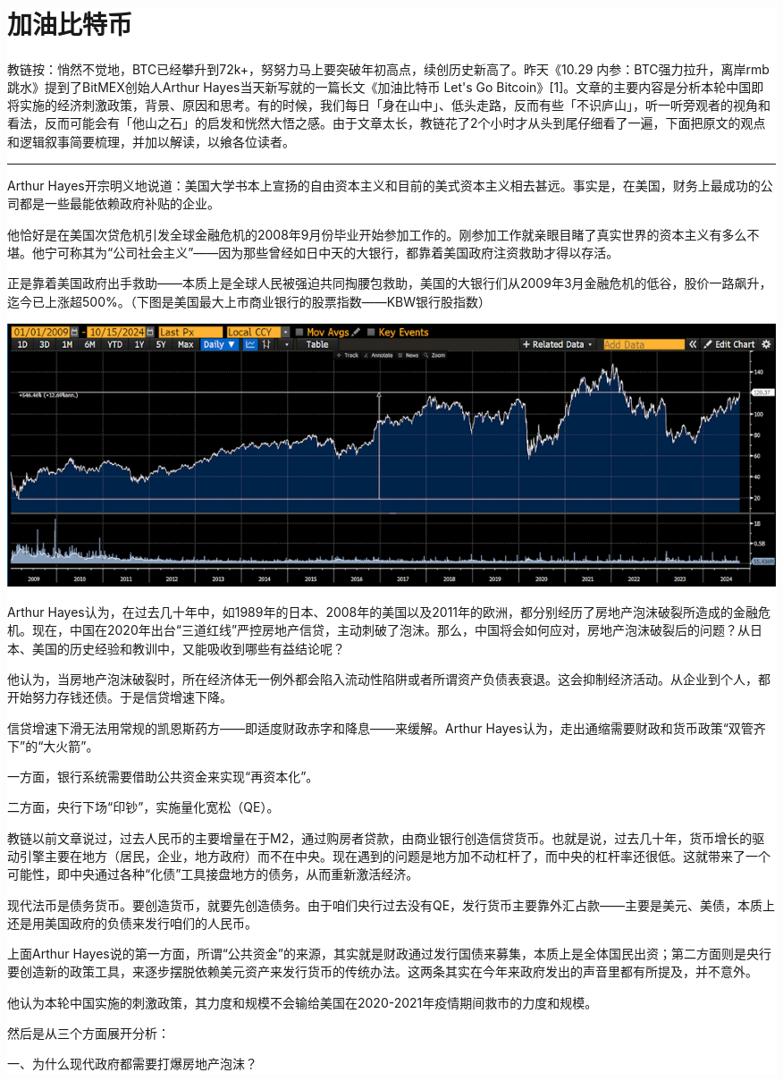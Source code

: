 # 加油比特币

教链按：悄然不觉地，BTC已经攀升到72k+，努努力马上要突破年初高点，续创历史新高了。昨天《10.29 内参：BTC强力拉升，离岸rmb跳水》提到了BitMEX创始人Arthur Hayes当天新写就的一篇长文《加油比特币 Let's Go Bitcoin》[1]。文章的主要内容是分析本轮中国即将实施的经济刺激政策，背景、原因和思考。有的时候，我们每日「身在山中」、低头走路，反而有些「不识庐山」，听一听旁观者的视角和看法，反而可能会有「他山之石」的启发和恍然大悟之感。由于文章太长，教链花了2个小时才从头到尾仔细看了一遍，下面把原文的观点和逻辑叙事简要梳理，并加以解读，以飨各位读者。

* * *

Arthur Hayes开宗明义地说道：美国大学书本上宣扬的自由资本主义和目前的美式资本主义相去甚远。事实是，在美国，财务上最成功的公司都是一些最能依赖政府补贴的企业。

他恰好是在美国次贷危机引发全球金融危机的2008年9月份毕业开始参加工作的。刚参加工作就亲眼目睹了真实世界的资本主义有多么不堪。他宁可称其为“公司社会主义”——因为那些曾经如日中天的大银行，都靠着美国政府注资救助才得以存活。

正是靠着美国政府出手救助——本质上是全球人民被强迫共同掏腰包救助，美国的大银行们从2009年3月金融危机的低谷，股价一路飙升，迄今已上涨超500%。（下图是美国最大上市商业银行的股票指数——KBW银行股指数）

![](2024-10-30-A01.png)

Arthur Hayes认为，在过去几十年中，如1989年的日本、2008年的美国以及2011年的欧洲，都分别经历了房地产泡沫破裂所造成的金融危机。现在，中国在2020年出台“三道红线”严控房地产信贷，主动刺破了泡沫。那么，中国将会如何应对，房地产泡沫破裂后的问题？从日本、美国的历史经验和教训中，又能吸收到哪些有益结论呢？

他认为，当房地产泡沫破裂时，所在经济体无一例外都会陷入流动性陷阱或者所谓资产负债表衰退。这会抑制经济活动。从企业到个人，都开始努力存钱还债。于是信贷增速下降。

信贷增速下滑无法用常规的凯恩斯药方——即适度财政赤字和降息——来缓解。Arthur Hayes认为，走出通缩需要财政和货币政策“双管齐下”的“大火箭”。

一方面，银行系统需要借助公共资金来实现“再资本化”。

二方面，央行下场“印钞”，实施量化宽松（QE）。

教链以前文章说过，过去人民币的主要增量在于M2，通过购房者贷款，由商业银行创造信贷货币。也就是说，过去几十年，货币增长的驱动引擎主要在地方（居民，企业，地方政府）而不在中央。现在遇到的问题是地方加不动杠杆了，而中央的杠杆率还很低。这就带来了一个可能性，即中央通过各种“化债”工具接盘地方的债务，从而重新激活经济。

现代法币是债务货币。要创造货币，就要先创造债务。由于咱们央行过去没有QE，发行货币主要靠外汇占款——主要是美元、美债，本质上还是用美国政府的负债来发行咱们的人民币。

上面Arthur Hayes说的第一方面，所谓“公共资金”的来源，其实就是财政通过发行国债来募集，本质上是全体国民出资；第二方面则是央行要创造新的政策工具，来逐步摆脱依赖美元资产来发行货币的传统办法。这两条其实在今年来政府发出的声音里都有所提及，并不意外。

他认为本轮中国实施的刺激政策，其力度和规模不会输给美国在2020-2021年疫情期间救市的力度和规模。

然后是从三个方面展开分析：

一、为什么现代政府都需要打爆房地产泡沫？
